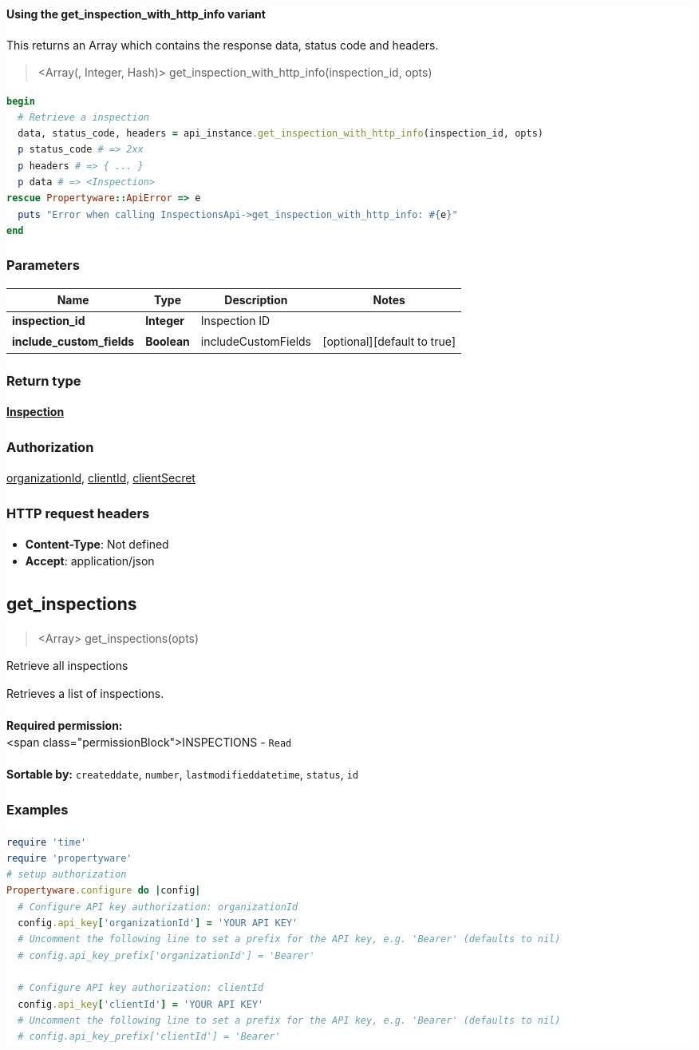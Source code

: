 #### Using the get_inspection_with_http_info variant

This returns an Array which contains the response data, status code and headers.

> <Array(<Inspection>, Integer, Hash)> get_inspection_with_http_info(inspection_id, opts)

```ruby
begin
  # Retrieve a inspection
  data, status_code, headers = api_instance.get_inspection_with_http_info(inspection_id, opts)
  p status_code # => 2xx
  p headers # => { ... }
  p data # => <Inspection>
rescue Propertyware::ApiError => e
  puts "Error when calling InspectionsApi->get_inspection_with_http_info: #{e}"
end
```

### Parameters

| Name | Type | Description | Notes |
| ---- | ---- | ----------- | ----- |
| **inspection_id** | **Integer** | Inspection ID |  |
| **include_custom_fields** | **Boolean** | includeCustomFields | [optional][default to true] |

### Return type

[**Inspection**](Inspection.md)

### Authorization

[organizationId](../README.md#organizationId), [clientId](../README.md#clientId), [clientSecret](../README.md#clientSecret)

### HTTP request headers

- **Content-Type**: Not defined
- **Accept**: application/json


## get_inspections

> <Array<Inspection>> get_inspections(opts)

Retrieve all inspections

Retrieves a list of inspections.<br/><br/><b>Required permission:</b><br/><span class=\"permissionBlock\">INSPECTIONS</span> - <code>Read</code> <br/><br/><b>Sortable by:</b> <code>createddate</code>, <code>number</code>, <code>lastmodifieddatetime</code>, <code>status</code>, <code>id</code>

### Examples

```ruby
require 'time'
require 'propertyware'
# setup authorization
Propertyware.configure do |config|
  # Configure API key authorization: organizationId
  config.api_key['organizationId'] = 'YOUR API KEY'
  # Uncomment the following line to set a prefix for the API key, e.g. 'Bearer' (defaults to nil)
  # config.api_key_prefix['organizationId'] = 'Bearer'

  # Configure API key authorization: clientId
  config.api_key['clientId'] = 'YOUR API KEY'
  # Uncomment the following line to set a prefix for the API key, e.g. 'Bearer' (defaults to nil)
  # config.api_key_prefix['clientId'] = 'Bearer'
```